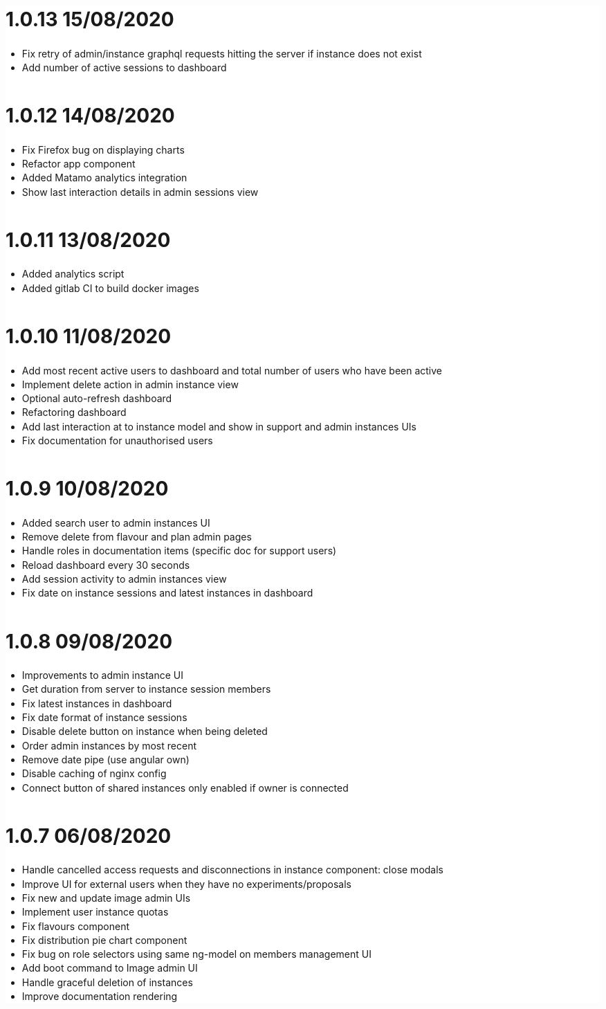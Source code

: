 1.0.13 15/08/2020
=================
 * Fix retry of admin/instance graphql requests hitting the server if instance does not exist
 * Add number of active sessions to dashboard

1.0.12 14/08/2020
=================
 * Fix Firefox bug on displaying charts
 * Refactor app component
 * Added Matamo analytics integration
 * Show last interaction details in admin sessions view

1.0.11 13/08/2020
=================
 * Added analytics script
 * Added gitlab CI to build docker images

1.0.10 11/08/2020
=================
 * Add most recent active users to dashboard and total number of users who have been active
 * Implement delete action in admin instance view
 * Optional auto-refresh dashboard
 * Refactoring dashboard
 * Add last interaction at to instance model and show in support and admin instances UIs
 * Fix documentation for unauthorised users

1.0.9 10/08/2020
================
 * Added search user to admin instances UI
 * Remove delete from flavour and plan admin pages
 * Handle roles in documentation items (specific doc for support users)
 * Reload dashboard every 30 seconds
 * Add session activity to admin instances view
 * Fix date on instance sessions and latest instances in dashboard

1.0.8 09/08/2020
================
 * Improvements to admin instance UI
 * Get duration from server to instance session members
 * Fix latest instances in dashboard
 * Fix date format of instance sessions
 * Disable delete button on instance when being deleted
 * Order admin instances by most recent
 * Remove date pipe (use angular own)
 * Disable caching of nginx config
 * Connect button of shared instances only enabled if owner is connected

1.0.7 06/08/2020
================
 * Handle cancelled access requests and disconnections in instance component: close modals
 * Improve UI for external users when they have no experiments/proposals
 * Fix new and update image admin UIs
 * Implement user instance quotas
 * Fix flavours component
 * Fix distribution pie chart component
 * Fix bug on role selectors using same ng-model on members management UI
 * Add boot command to Image admin UI
 * Handle graceful deletion of instances
 * Improve documentation rendering
